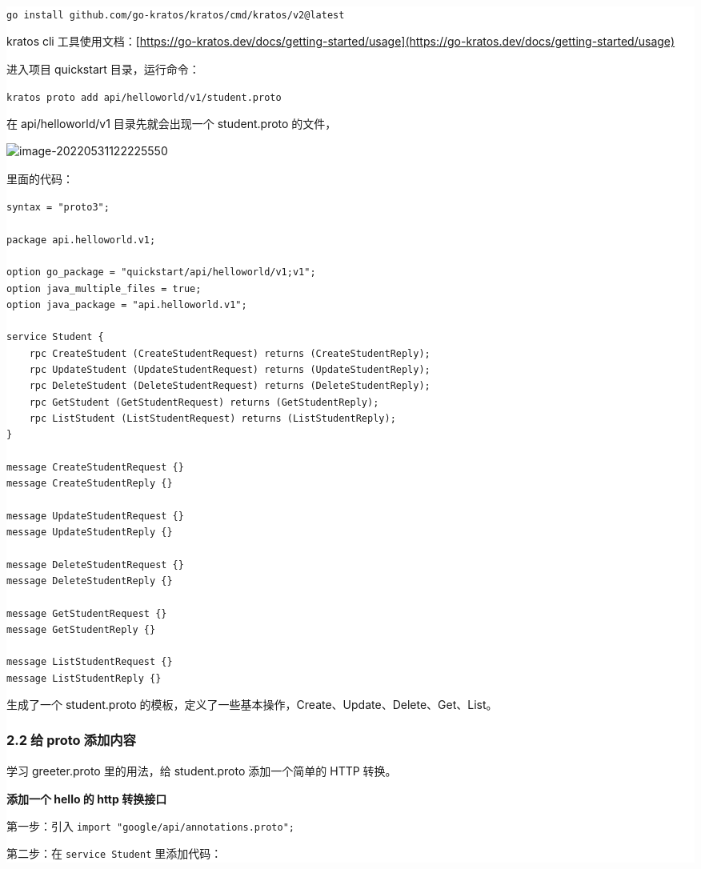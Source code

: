     go install github.com/go-kratos/kratos/cmd/kratos/v2@latest
    

kratos cli 工具使用文档：[https://go-kratos.dev/docs/getting-started/usage](https://go-kratos.dev/docs/getting-started/usage)

进入项目 quickstart 目录，运行命令：

    kratos proto add api/helloworld/v1/student.proto
    

在 api/helloworld/v1 目录先就会出现一个 student.proto 的文件，

![image-20220531122225550](https://img2022.cnblogs.com/blog/650581/202206/650581-20220601010448009-1204396885.png)

里面的代码：

    syntax = "proto3";
    
    package api.helloworld.v1;
    
    option go_package = "quickstart/api/helloworld/v1;v1";
    option java_multiple_files = true;
    option java_package = "api.helloworld.v1";
    
    service Student {
    	rpc CreateStudent (CreateStudentRequest) returns (CreateStudentReply);
    	rpc UpdateStudent (UpdateStudentRequest) returns (UpdateStudentReply);
    	rpc DeleteStudent (DeleteStudentRequest) returns (DeleteStudentReply);
    	rpc GetStudent (GetStudentRequest) returns (GetStudentReply);
    	rpc ListStudent (ListStudentRequest) returns (ListStudentReply);
    }
    
    message CreateStudentRequest {}
    message CreateStudentReply {}
    
    message UpdateStudentRequest {}
    message UpdateStudentReply {}
    
    message DeleteStudentRequest {}
    message DeleteStudentReply {}
    
    message GetStudentRequest {}
    message GetStudentReply {}
    
    message ListStudentRequest {}
    message ListStudentReply {}
    

生成了一个 student.proto 的模板，定义了一些基本操作，Create、Update、Delete、Get、List。

### 2.2 给 proto 添加内容

学习 greeter.proto 里的用法，给 student.proto 添加一个简单的 HTTP 转换。

**添加一个 hello 的 http 转换接口**

第一步：引入 `import "google/api/annotations.proto";`

第二步：在 `service Student` 里添加代码：

